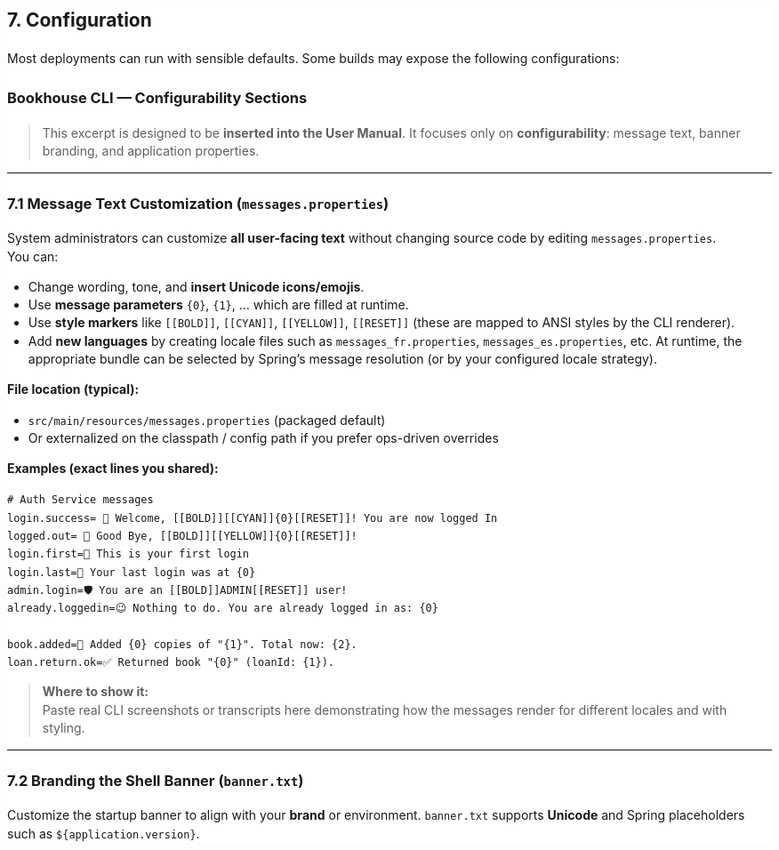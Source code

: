 
## 7. Configuration

Most deployments can run with sensible defaults. Some builds may expose the following configurations:

### Bookhouse CLI — Configurability Sections

> This excerpt is designed to be **inserted into the User Manual**. It focuses only on **configurability**: message text, banner branding, and application properties.

---

### 7.1 Message Text Customization (`messages.properties`)

System administrators can customize **all user-facing text** without changing source code by editing `messages.properties`.  
You can:
- Change wording, tone, and **insert Unicode icons/emojis**.
- Use **message parameters** `{0}`, `{1}`, … which are filled at runtime.
- Use **style markers** like `[[BOLD]]`, `[[CYAN]]`, `[[YELLOW]]`, `[[RESET]]` (these are mapped to ANSI styles by the CLI renderer).
- Add **new languages** by creating locale files such as `messages_fr.properties`, `messages_es.properties`, etc. At runtime, the appropriate bundle can be selected by Spring’s message resolution (or by your configured locale strategy).

**File location (typical):**
- `src/main/resources/messages.properties` (packaged default)
- Or externalized on the classpath / config path if you prefer ops-driven overrides

**Examples (exact lines you shared):**
```properties
# Auth Service messages
login.success= 👋 Welcome, [[BOLD]][[CYAN]]{0}[[RESET]]! You are now logged In
logged.out= 🚪 Good Bye, [[BOLD]][[YELLOW]]{0}[[RESET]]!
login.first=🔑 This is your first login
login.last=📅 Your last login was at {0}
admin.login=🛡️ You are an [[BOLD]]ADMIN[[RESET]] user!
already.loggedin=😉 Nothing to do. You are already logged in as: {0}

book.added=📙 Added {0} copies of "{1}". Total now: {2}.
loan.return.ok=✅ Returned book "{0}" (loanId: {1}).
```

> **Where to show it:**  
> Paste real CLI screenshots or transcripts here demonstrating how the messages render for different locales and with styling.


---

### 7.2 Branding the Shell Banner (`banner.txt`)

Customize the startup banner to align with your **brand** or environment. `banner.txt` supports **Unicode** and Spring placeholders such as `${application.version}`.
